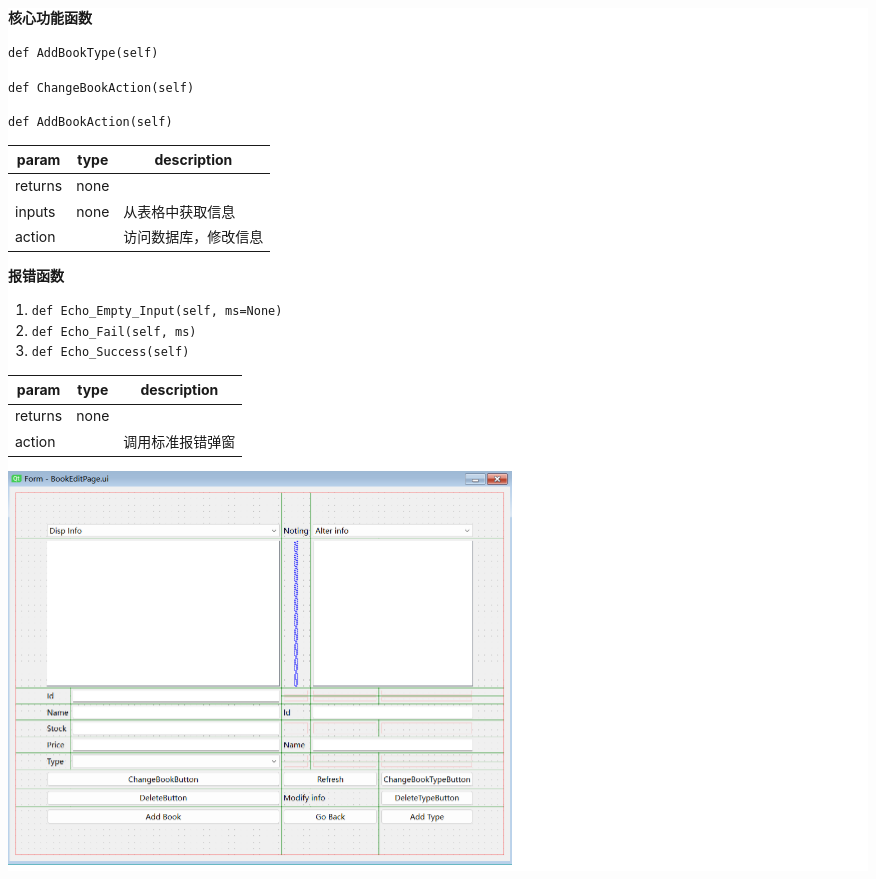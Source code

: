 **核心功能函数**

`def AddBookType(self)`

`def ChangeBookAction(self)`

`def AddBookAction(self)`

| param   | type | description          |
| ------- | ---- | -------------------- |
| returns | none |                      |
| inputs  | none | 从表格中获取信息     |
| action  |      | 访问数据库，修改信息 |

**报错函数**

1. `def Echo_Empty_Input(self, ms=None)`
2. `def Echo_Fail(self, ms)`
3. `def Echo_Success(self)`

| param   | type | description      |
| ------- | ---- | ---------------- |
| returns | none |                  |
| action  |      | 调用标准报错弹窗 |

<img src=".\DisplayPics\pages\bookedit.png" alt="image-20220516104222783" style="zoom:50%;" />
